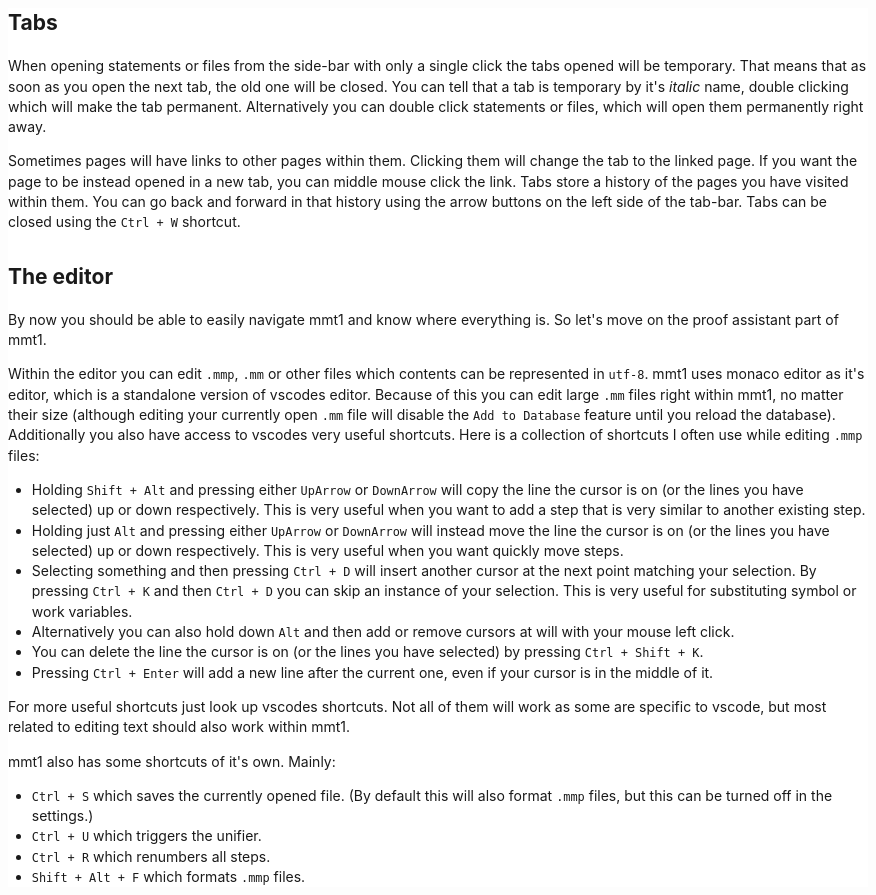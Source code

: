 ## Tabs

When opening statements or files from the side-bar with only a single click the tabs opened will be temporary. That means that as soon as you open the next tab, the old one will be closed. You can tell that a tab is temporary by it's _italic_ name, double clicking which will make the tab permanent. Alternatively you can double click statements or files, which will open them permanently right away.

Sometimes pages will have links to other pages within them. Clicking them will change the tab to the linked page. If you want the page to be instead opened in a new tab, you can middle mouse click the link. Tabs store a history of the pages you have visited within them. You can go back and forward in that history using the arrow buttons on the left side of the tab-bar. Tabs can be closed using the `Ctrl + W` shortcut.

## The editor

By now you should be able to easily navigate mmt1 and know where everything is. So let's move on the proof assistant part of mmt1.

Within the editor you can edit `.mmp`, `.mm` or other files which contents can be represented in `utf-8`. mmt1 uses monaco editor as it's editor, which is a standalone version of vscodes editor. Because of this you can edit large `.mm` files right within mmt1, no matter their size (although editing your currently open `.mm` file will disable the `Add to Database` feature until you reload the database). Additionally you also have access to vscodes very useful shortcuts. Here is a collection of shortcuts I often use while editing `.mmp` files:

- Holding `Shift + Alt` and pressing either `UpArrow` or `DownArrow` will copy the line the cursor is on (or the lines you have selected) up or down respectively. This is very useful when you want to add a step that is very similar to another existing step.
- Holding just `Alt` and pressing either `UpArrow` or `DownArrow` will instead move the line the cursor is on (or the lines you have selected) up or down respectively. This is very useful when you want quickly move steps.
- Selecting something and then pressing `Ctrl + D` will insert another cursor at the next point matching your selection. By pressing `Ctrl + K` and then `Ctrl + D` you can skip an instance of your selection. This is very useful for substituting symbol or work variables.
- Alternatively you can also hold down `Alt` and then add or remove cursors at will with your mouse left click.
- You can delete the line the cursor is on (or the lines you have selected) by pressing `Ctrl + Shift + K`.
- Pressing `Ctrl + Enter` will add a new line after the current one, even if your cursor is in the middle of it.

For more useful shortcuts just look up vscodes shortcuts. Not all of them will work as some are specific to vscode, but most related to editing text should also work within mmt1.

mmt1 also has some shortcuts of it's own. Mainly:

- `Ctrl + S` which saves the currently opened file. (By default this will also format `.mmp` files, but this can be turned off in the settings.)
- `Ctrl + U` which triggers the unifier.
- `Ctrl + R` which renumbers all steps.
- `Shift + Alt + F` which formats `.mmp` files.

